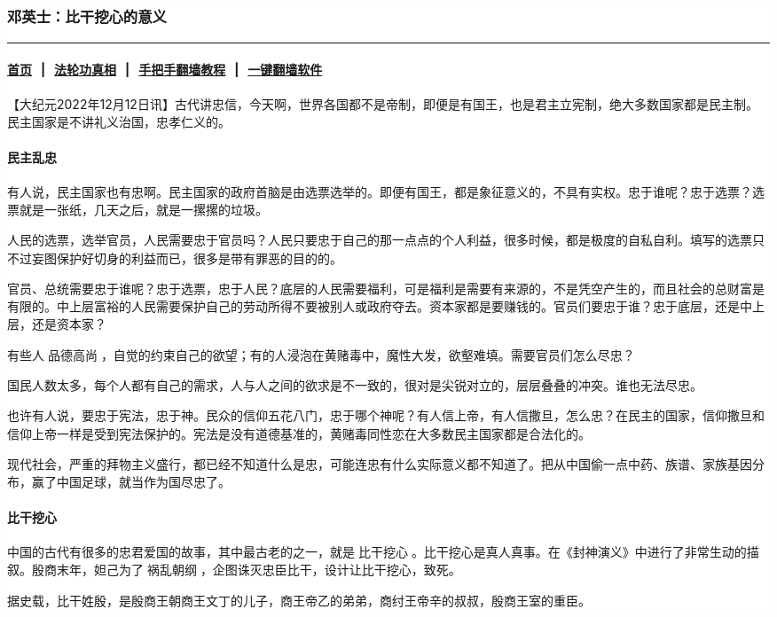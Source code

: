 ### 邓英士：比干挖心的意义
------------------------

#### [首页](https://github.com/gfw-breaker/banned-news3/blob/master/README.md) &nbsp;&nbsp;|&nbsp;&nbsp; [法轮功真相](https://github.com/begood0513/basic/blob/master/README.md)  &nbsp;&nbsp;|&nbsp;&nbsp; [手把手翻墙教程](https://github.com/gfw-breaker/guides/wiki)  &nbsp;&nbsp;|&nbsp;&nbsp; [一键翻墙软件](https://github.com/gfw-breaker/nogfw/blob/master/README.md)  



<div><p>
 【大纪元2022年12月12日讯】古代讲忠信，今天啊，世界各国都不是帝制，即便是有国王，也是君主立宪制，绝大多数国家都是民主制。民主国家是不讲礼义治国，忠孝仁义的。
</p>
<h4>
 民主乱忠
</h4>
<p>
 有人说，民主国家也有忠啊。民主国家的政府首脑是由选票选举的。即便有国王，都是象征意义的，不具有实权。忠于谁呢？忠于选票？选票就是一张纸，几天之后，就是一摞摞的垃圾。
</p>
<p>
 人民的选票，选举官员，人民需要忠于官员吗？人民只要忠于自己的那一点点的个人利益，很多时候，都是极度的自私自利。填写的选票只不过妄图保护好切身的利益而已，很多是带有罪恶的目的的。
</p>
<p>
 官员、总统需要忠于谁呢？忠于选票，忠于人民？底层的人民需要福利，可是福利是需要有来源的，不是凭空产生的，而且社会的总财富是有限的。中上层富裕的人民需要保护自己的劳动所得不要被别人或政府夺去。资本家都是要赚钱的。官员们要忠于谁？忠于底层，还是中上层，还是资本家？
</p>
<p>
 有些人
 <ok href="https://www.epochtimes.com/gb/tag/%E5%93%81%E5%BE%B7%E9%AB%98%E5%B0%9A.html">
  品德高尚
 </ok>
 ，自觉的约束自己的欲望；有的人浸泡在黄赌毒中，魔性大发，欲壑难填。需要官员们怎么尽忠？
</p>
<p>
 国民人数太多，每个人都有自己的需求，人与人之间的欲求是不一致的，很对是尖锐对立的，层层叠叠的冲突。谁也无法尽忠。
</p>
<p>
 也许有人说，要忠于宪法，忠于神。民众的信仰五花八门，忠于哪个神呢？有人信上帝，有人信撒旦，怎么忠？在民主的国家，信仰撒旦和信仰上帝一样是受到宪法保护的。宪法是没有道德基准的，黄赌毒同性恋在大多数民主国家都是合法化的。
</p>
<p>
 现代社会，严重的拜物主义盛行，都已经不知道什么是忠，可能连忠有什么实际意义都不知道了。把从中国偷一点中药、族谱、家族基因分布，赢了中国足球，就当作为国尽忠了。
</p>
<h4>
 <ok href="https://www.epochtimes.com/gb/tag/%E6%AF%94%E5%B9%B2%E6%8C%96%E5%BF%83.html">
  比干挖心
 </ok>
</h4>
<p>
 中国的古代有很多的忠君爱国的故事，其中最古老的之一，就是
 <ok href="https://www.epochtimes.com/gb/tag/%E6%AF%94%E5%B9%B2%E6%8C%96%E5%BF%83.html">
  比干挖心
 </ok>
 。比干挖心是真人真事。在《封神演义》中进行了非常生动的描叙。殷商末年，妲己为了
 <ok href="https://www.epochtimes.com/gb/tag/%E7%A5%B8%E4%B9%B1%E6%9C%9D%E7%BA%B2.html">
  祸乱朝纲
 </ok>
 ，企图诛灭忠臣比干，设计让比干挖心，致死。
</p>
<p>
 据史载，比干姓殷，是殷商王朝商王文丁的儿子，商王帝乙的弟弟，商纣王帝辛的叔叔，殷商王室的重臣。
</p>